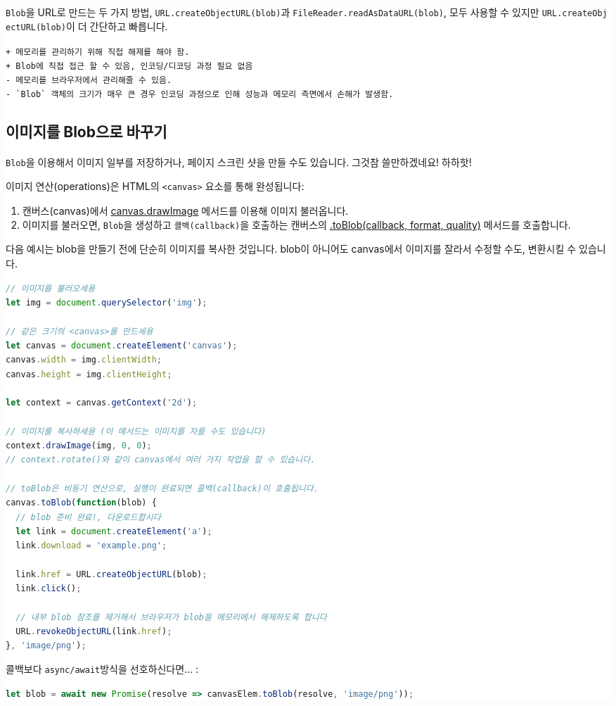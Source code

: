 `Blob`을 URL로 만드는 두 가지 방법, `URL.createObjectURL(blob)`과 `FileReader.readAsDataURL(blob)`, 모두 사용할 수 있지만 `URL.createObjectURL(blob)`이 더 간단하고 빠릅니다.

```compare title-plus="URL.createObjectURL(blob)" title-minus="Blob을 data url로 만들기"
+ 메모리를 관리하기 위해 직접 해제를 해야 함.
+ Blob에 직접 접근 할 수 있음, 인코딩/디코딩 과정 필요 없음
- 메모리를 브라우저에서 관리해줄 수 있음.
- `Blob` 객체의 크기가 매우 큰 경우 인코딩 과정으로 인해 성능과 메모리 측면에서 손해가 발생함.
```

## 이미지를 Blob으로 바꾸기

`Blob`을 이용해서 이미지 일부를 저장하거나, 페이지 스크린 샷을 만들 수도 있습니다. 그것참 쓸만하겠네요! 하하핫!

이미지 연산(operations)은 HTML의 `<canvas>` 요소를 통해 완성됩니다:

1. 캔버스(canvas)에서 [canvas.drawImage](https://developer.mozilla.org/en-US/docs/Web/API/CanvasRenderingContext2D/drawImage) 메서드를 이용해 이미지 불러옵니다.
2. 이미지를 불러오면, `Blob`을 생성하고 `콜백(callback)`을 호출하는 캔버스의 [.toBlob(callback, format, quality)](https://developer.mozilla.org/en-US/docs/Web/API/HTMLCanvasElement/toBlob) 메서드를 호출합니다.

다음 예시는 blob을 만들기 전에 단순히 이미지를 복사한 것입니다. blob이 아니어도 canvas에서 이미지를 잘라서 수정할 수도, 변환시킬 수 있습니다.

```js run
// 이미지를 불러오세용
let img = document.querySelector('img');

// 같은 크기의 <canvas>를 만드세용
let canvas = document.createElement('canvas');
canvas.width = img.clientWidth;
canvas.height = img.clientHeight;

let context = canvas.getContext('2d');

// 이미지를 복사하세용 (이 메서드는 이미지를 자를 수도 있습니다)
context.drawImage(img, 0, 0);
// context.rotate()와 같이 canvas에서 여러 가지 작업을 할 수 있습니다. 

// toBlob은 비동기 연산으로, 실행이 완료되면 콜백(callback)이 호출됩니다.
canvas.toBlob(function(blob) {
  // blob 준비 완료!, 다운로드합시다
  let link = document.createElement('a');
  link.download = 'example.png';

  link.href = URL.createObjectURL(blob);
  link.click();

  // 내부 blob 참조를 제거해서 브라우저가 blob을 메모리에서 해제하도록 합니다
  URL.revokeObjectURL(link.href);
}, 'image/png');
```

콜백보다 `async/await`방식을 선호하신다면... :
```js
let blob = await new Promise(resolve => canvasElem.toBlob(resolve, 'image/png'));
```
